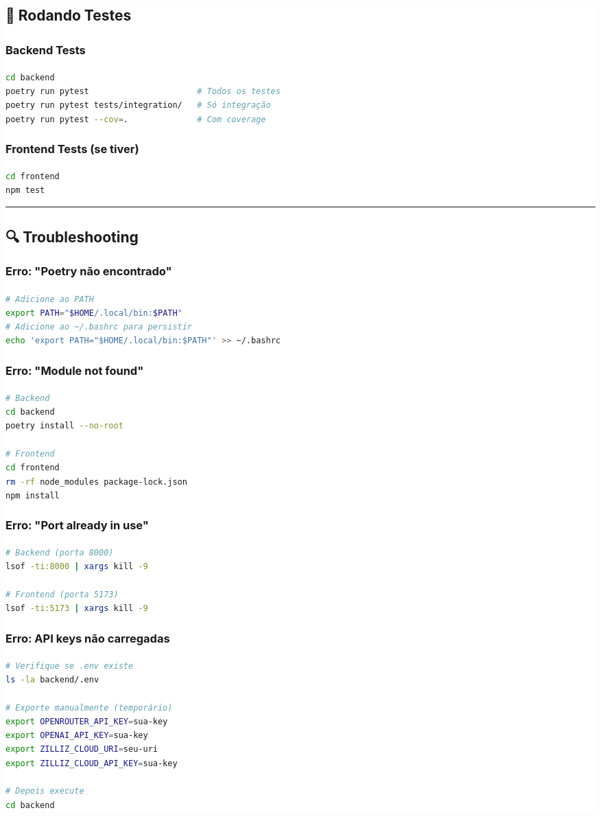 
## 🧪 Rodando Testes

### Backend Tests
```bash
cd backend
poetry run pytest                      # Todos os testes
poetry run pytest tests/integration/   # Só integração
poetry run pytest --cov=.              # Com coverage
```

### Frontend Tests (se tiver)
```bash
cd frontend
npm test
```

---

## 🔍 Troubleshooting

### Erro: "Poetry não encontrado"
```bash
# Adicione ao PATH
export PATH="$HOME/.local/bin:$PATH"
# Adicione ao ~/.bashrc para persistir
echo 'export PATH="$HOME/.local/bin:$PATH"' >> ~/.bashrc
```

### Erro: "Module not found"
```bash
# Backend
cd backend
poetry install --no-root

# Frontend
cd frontend
rm -rf node_modules package-lock.json
npm install
```

### Erro: "Port already in use"
```bash
# Backend (porta 8000)
lsof -ti:8000 | xargs kill -9

# Frontend (porta 5173)
lsof -ti:5173 | xargs kill -9
```

### Erro: API keys não carregadas
```bash
# Verifique se .env existe
ls -la backend/.env

# Exporte manualmente (temporário)
export OPENROUTER_API_KEY=sua-key
export OPENAI_API_KEY=sua-key
export ZILLIZ_CLOUD_URI=seu-uri
export ZILLIZ_CLOUD_API_KEY=sua-key

# Depois execute
cd backend
```
